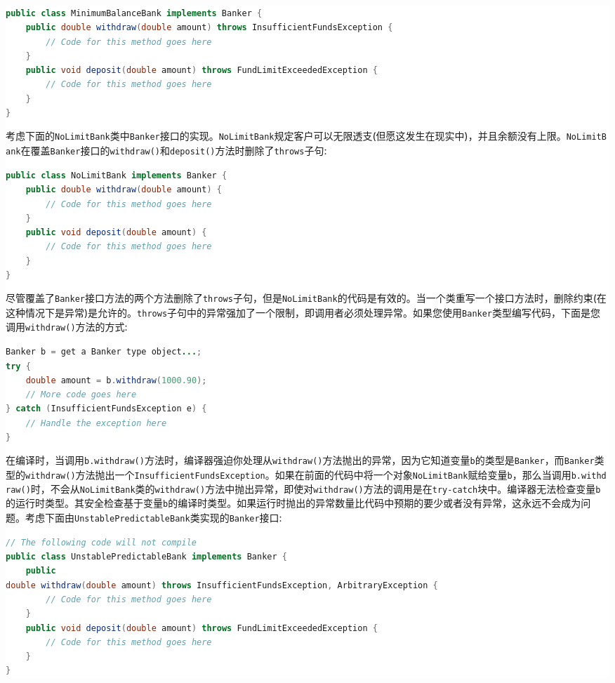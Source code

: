 ```java
public class MinimumBalanceBank implements Banker {
    public double withdraw(double amount) throws InsufficientFundsException {
        // Code for this method goes here
    }
    public void deposit(double amount) throws FundLimitExceededException {
        // Code for this method goes here
    }
}

```

考虑下面的`NoLimitBank`类中`Banker`接口的实现。`NoLimitBank`规定客户可以无限透支(但愿这发生在现实中)，并且余额没有上限。`NoLimitBank`在覆盖`Banker`接口的`withdraw()`和`deposit()`方法时删除了`throws`子句:

```java
public class NoLimitBank implements Banker {
    public double withdraw(double amount) {
        // Code for this method goes here
    }
    public void deposit(double amount) {
        // Code for this method goes here
    }
}

```

尽管覆盖了`Banker`接口方法的两个方法删除了`throws`子句，但是`NoLimitBank`的代码是有效的。当一个类重写一个接口方法时，删除约束(在这种情况下是异常)是允许的。`throws`子句中的异常强加了一个限制，即调用者必须处理异常。如果您使用`Banker`类型编写代码，下面是您调用`withdraw()`方法的方式:

```java
Banker b = get a Banker type object...;
try {
    double amount = b.withdraw(1000.90);
    // More code goes here
} catch (InsufficientFundsException e) {
    // Handle the exception here
}

```

在编译时，当调用`b.withdraw()`方法时，编译器强迫你处理从`withdraw()`方法抛出的异常，因为它知道变量`b`的类型是`Banker`，而`Banker`类型的`withdraw()`方法抛出一个`InsufficientFundsException`。如果在前面的代码中将一个对象`NoLimitBank`赋给变量`b`，那么当调用`b.withdraw()`时，不会从`NoLimitBank`类的`withdraw()`方法中抛出异常，即使对`withdraw()`方法的调用是在`try-catch`块中。编译器无法检查变量`b`的运行时类型。其安全检查基于变量`b`的编译时类型。如果运行时抛出的异常数量比代码中预期的要少或者没有异常，这永远不会成为问题。考虑下面由`UnstablePredictableBank`类实现的`Banker`接口:

```java
// The following code will not compile
public class UnstablePredictableBank implements Banker {
    public
double withdraw(double amount) throws InsufficientFundsException, ArbitraryException {
        // Code for this method goes here
    }
    public void deposit(double amount) throws FundLimitExceededException {
        // Code for this method goes here
    }
}

```
